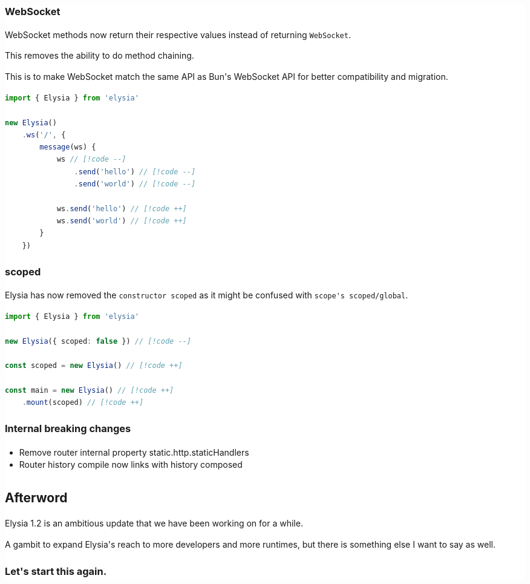 ### WebSocket

WebSocket methods now return their respective values instead of returning `WebSocket`.

This removes the ability to do method chaining.

This is to make WebSocket match the same API as Bun's WebSocket API for better compatibility and migration.

```ts
import { Elysia } from 'elysia'

new Elysia()
	.ws('/', {
		message(ws) {
			ws // [!code --]
				.send('hello') // [!code --]
				.send('world') // [!code --]

			ws.send('hello') // [!code ++]
			ws.send('world') // [!code ++]
		}
	})
```

### scoped

Elysia has now removed the `constructor scoped` as it might be confused with `scope's scoped/global`.

```ts
import { Elysia } from 'elysia'

new Elysia({ scoped: false }) // [!code --]

const scoped = new Elysia() // [!code ++]

const main = new Elysia() // [!code ++]
	.mount(scoped) // [!code ++]
```

### Internal breaking changes

- Remove router internal property static.http.staticHandlers
- Router history compile now links with history composed

## Afterword

Elysia 1.2 is an ambitious update that we have been working on for a while.

A gambit to expand Elysia's reach to more developers and more runtimes, but there is something else I want to say as well.

### Let's start this again.
